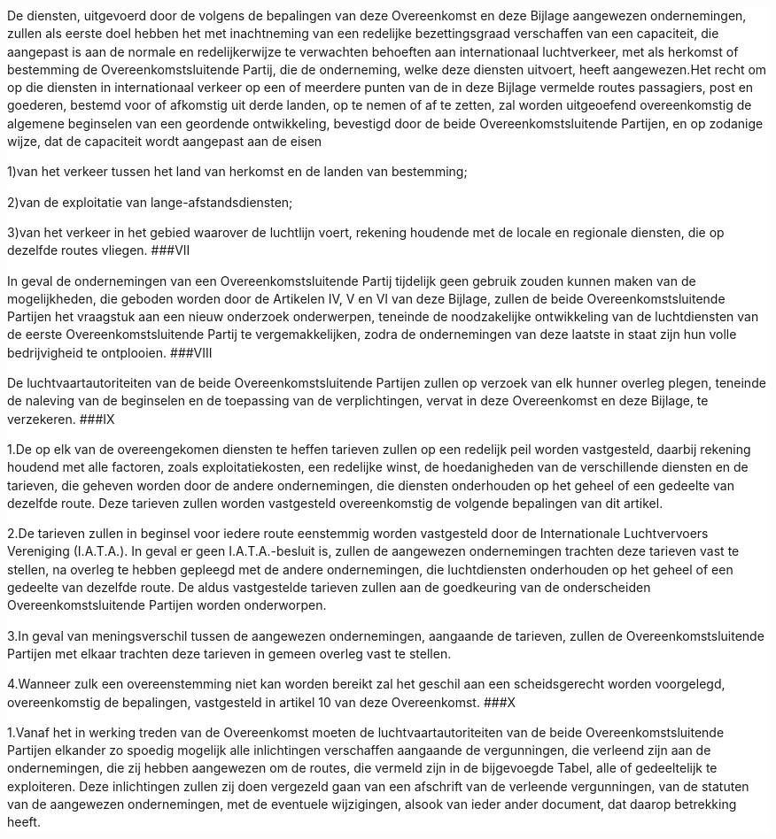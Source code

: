 De diensten, uitgevoerd door de volgens de bepalingen van deze Overeenkomst en deze Bijlage aangewezen ondernemingen, zullen als eerste doel hebben het met inachtneming van een redelijke bezettingsgraad verschaffen van een capaciteit, die aangepast is aan de normale en redelijkerwijze te verwachten behoeften aan internationaal luchtverkeer, met als herkomst of bestemming de Overeenkomstsluitende Partij, die de onderneming, welke deze diensten uitvoert, heeft aangewezen.Het recht om op die diensten in internationaal verkeer op een of meerdere punten van de in deze Bijlage vermelde routes passagiers, post en goederen, bestemd voor of afkomstig uit derde landen, op te nemen of af te zetten, zal worden uitgeoefend overeenkomstig de algemene beginselen van een geordende ontwikkeling, bevestigd door de beide Overeenkomstsluitende Partijen, en op zodanige wijze, dat de capaciteit wordt aangepast aan de eisen

1)van het verkeer tussen het land van herkomst en de landen van bestemming;

2)van de exploitatie van lange-afstandsdiensten;

3)van het verkeer in het gebied waarover de luchtlijn voert, rekening houdende met de locale en regionale diensten, die op dezelfde routes vliegen.
###VII

In geval de ondernemingen van een Overeenkomstsluitende Partij tijdelijk geen gebruik zouden kunnen maken van de mogelijkheden, die geboden worden door de Artikelen IV, V en VI van deze Bijlage, zullen de beide Overeenkomstsluitende Partijen het vraagstuk aan een nieuw onderzoek onderwerpen, teneinde de noodzakelijke ontwikkeling van de luchtdiensten van de eerste Overeenkomstsluitende Partij te vergemakkelijken, zodra de ondernemingen van deze laatste in staat zijn hun volle bedrijvigheid te ontplooien.
###VIII

De luchtvaartautoriteiten van de beide Overeenkomstsluitende Partijen zullen op verzoek van elk hunner overleg plegen, teneinde de naleving van de beginselen en de toepassing van de verplichtingen, vervat in deze Overeenkomst en deze Bijlage, te verzekeren.
###IX

1.De op elk van de overeengekomen diensten te heffen tarieven zullen op een redelijk peil worden vastgesteld, daarbij rekening houdend met alle factoren, zoals exploitatiekosten, een redelijke winst, de hoedanigheden van de verschillende diensten en de tarieven, die geheven worden door de andere ondernemingen, die diensten onderhouden op het geheel of een gedeelte van dezelfde route. Deze tarieven zullen worden vastgesteld overeenkomstig de volgende bepalingen van dit artikel.

2.De tarieven zullen in beginsel voor iedere route eenstemmig worden vastgesteld door de Internationale Luchtvervoers Vereniging (I.A.T.A.). In geval er geen I.A.T.A.-besluit is, zullen de aangewezen ondernemingen trachten deze tarieven vast te stellen, na overleg te hebben gepleegd met de andere ondernemingen, die luchtdiensten onderhouden op het geheel of een gedeelte van dezelfde route. De aldus vastgestelde tarieven zullen aan de goedkeuring van de onderscheiden Overeenkomstsluitende Partijen worden onderworpen.

3.In geval van meningsverschil tussen de aangewezen ondernemingen, aangaande de tarieven, zullen de Overeenkomstsluitende Partijen met elkaar trachten deze tarieven in gemeen overleg vast te stellen.

4.Wanneer zulk een overeenstemming niet kan worden bereikt zal het geschil aan een scheidsgerecht worden voorgelegd, overeenkomstig de bepalingen, vastgesteld in artikel 10 van deze Overeenkomst.
###X

1.Vanaf het in werking treden van de Overeenkomst moeten de luchtvaartautoriteiten van de beide Overeenkomstsluitende Partijen elkander zo spoedig mogelijk alle inlichtingen verschaffen aangaande de vergunningen, die verleend zijn aan de ondernemingen, die zij hebben aangewezen om de routes, die vermeld zijn in de bijgevoegde Tabel, alle of gedeeltelijk te exploiteren. Deze inlichtingen zullen zij doen vergezeld gaan van een afschrift van de verleende vergunningen, van de statuten van de aangewezen ondernemingen, met de eventuele wijzigingen, alsook van ieder ander document, dat daarop betrekking heeft.
